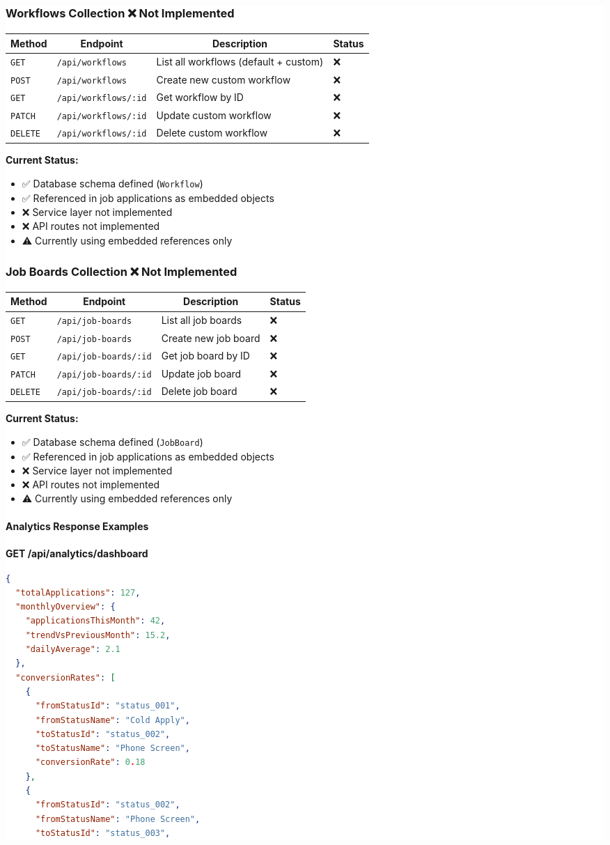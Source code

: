 ### Workflows Collection ❌ Not Implemented

| Method   | Endpoint             | Description                           | Status |
| -------- | -------------------- | ------------------------------------- | ------ |
| `GET`    | `/api/workflows`     | List all workflows (default + custom) | ❌     |
| `POST`   | `/api/workflows`     | Create new custom workflow            | ❌     |
| `GET`    | `/api/workflows/:id` | Get workflow by ID                    | ❌     |
| `PATCH`  | `/api/workflows/:id` | Update custom workflow                | ❌     |
| `DELETE` | `/api/workflows/:id` | Delete custom workflow                | ❌     |

**Current Status:**

- ✅ Database schema defined (`Workflow`)
- ✅ Referenced in job applications as embedded objects
- ❌ Service layer not implemented
- ❌ API routes not implemented
- ⚠️ Currently using embedded references only

### Job Boards Collection ❌ Not Implemented

| Method   | Endpoint              | Description          | Status |
| -------- | --------------------- | -------------------- | ------ |
| `GET`    | `/api/job-boards`     | List all job boards  | ❌     |
| `POST`   | `/api/job-boards`     | Create new job board | ❌     |
| `GET`    | `/api/job-boards/:id` | Get job board by ID  | ❌     |
| `PATCH`  | `/api/job-boards/:id` | Update job board     | ❌     |
| `DELETE` | `/api/job-boards/:id` | Delete job board     | ❌     |

**Current Status:**

- ✅ Database schema defined (`JobBoard`)
- ✅ Referenced in job applications as embedded objects
- ❌ Service layer not implemented
- ❌ API routes not implemented
- ⚠️ Currently using embedded references only

#### Analytics Response Examples

**GET /api/analytics/dashboard**

```json
{
  "totalApplications": 127,
  "monthlyOverview": {
    "applicationsThisMonth": 42,
    "trendVsPreviousMonth": 15.2,
    "dailyAverage": 2.1
  },
  "conversionRates": [
    {
      "fromStatusId": "status_001",
      "fromStatusName": "Cold Apply",
      "toStatusId": "status_002",
      "toStatusName": "Phone Screen",
      "conversionRate": 0.18
    },
    {
      "fromStatusId": "status_002",
      "fromStatusName": "Phone Screen",
      "toStatusId": "status_003",
```